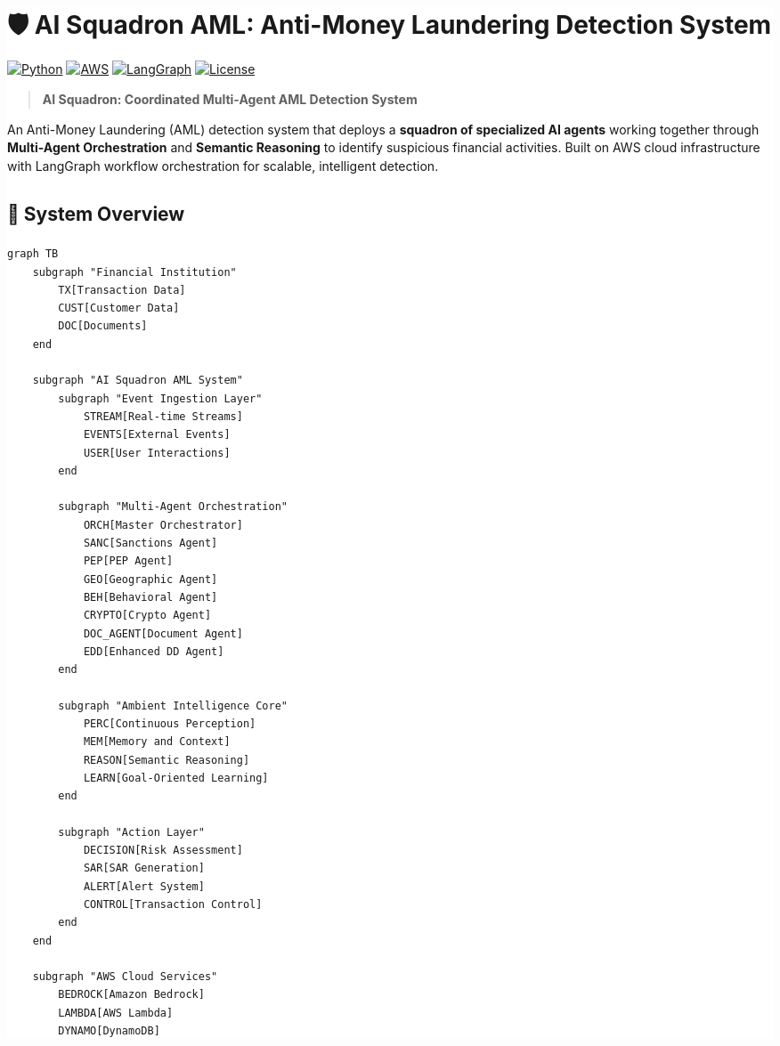 # 🛡️ AI Squadron AML: Anti-Money Laundering Detection System

[![Python](https://img.shields.io/badge/python-3.9+-blue.svg)](https://python.org)
[![AWS](https://img.shields.io/badge/AWS-Cloud%20Native-orange.svg)](https://aws.amazon.com/)
[![LangGraph](https://img.shields.io/badge/LangGraph-Multi--Agent-green.svg)](https://langchain.com/langgraph)
[![License](https://img.shields.io/badge/license-MIT-blue.svg)](LICENSE)
 
> **AI Squadron: Coordinated Multi-Agent AML Detection System**

An Anti-Money Laundering (AML) detection system that deploys a **squadron of specialized AI agents** working together through **Multi-Agent Orchestration** and **Semantic Reasoning** to identify suspicious financial activities. Built on AWS cloud infrastructure with LangGraph workflow orchestration for scalable, intelligent detection.

## 🌟 **System Overview**

```mermaid
graph TB
    subgraph "Financial Institution"
        TX[Transaction Data]
        CUST[Customer Data]
        DOC[Documents]
    end
    
    subgraph "AI Squadron AML System"
        subgraph "Event Ingestion Layer"
            STREAM[Real-time Streams]
            EVENTS[External Events]
            USER[User Interactions]
        end
        
        subgraph "Multi-Agent Orchestration"
            ORCH[Master Orchestrator]
            SANC[Sanctions Agent]
            PEP[PEP Agent]
            GEO[Geographic Agent]
            BEH[Behavioral Agent]
            CRYPTO[Crypto Agent]
            DOC_AGENT[Document Agent]
            EDD[Enhanced DD Agent]
        end
        
        subgraph "Ambient Intelligence Core"
            PERC[Continuous Perception]
            MEM[Memory and Context]
            REASON[Semantic Reasoning]
            LEARN[Goal-Oriented Learning]
        end
        
        subgraph "Action Layer"
            DECISION[Risk Assessment]
            SAR[SAR Generation]
            ALERT[Alert System]
            CONTROL[Transaction Control]
        end
    end
    
    subgraph "AWS Cloud Services"
        BEDROCK[Amazon Bedrock]
        LAMBDA[AWS Lambda]
        DYNAMO[DynamoDB]
```